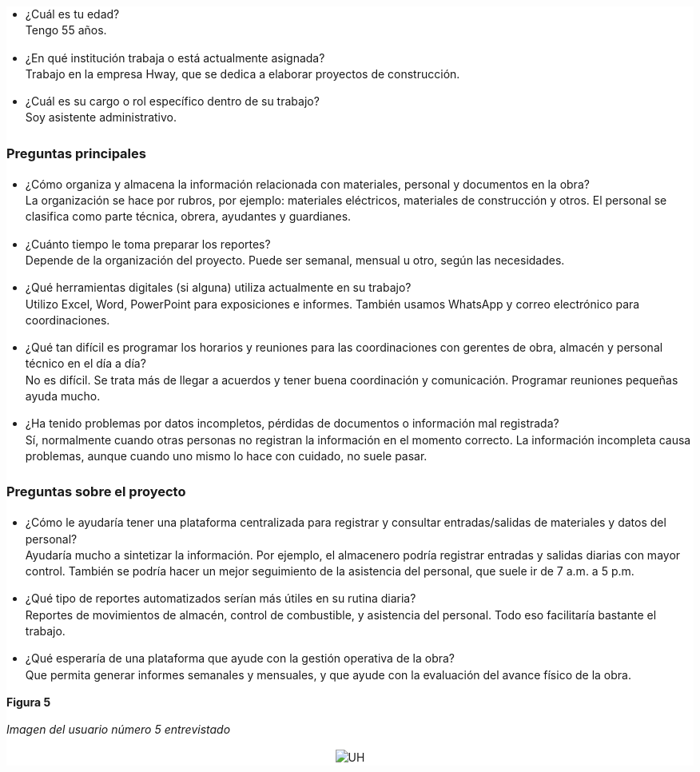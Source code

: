 * ¿Cuál es tu edad?  
   Tengo 55 años.

* ¿En qué institución trabaja o está actualmente asignada?  
   Trabajo en la empresa Hway, que se dedica a elaborar proyectos de construcción.

* ¿Cuál es su cargo o rol específico dentro de su trabajo?  
   Soy asistente administrativo.

### **Preguntas principales**

* ¿Cómo organiza y almacena la información relacionada con materiales, personal y documentos en la obra?  
   La organización se hace por rubros, por ejemplo: materiales eléctricos, materiales de construcción y otros. El personal se clasifica como parte técnica, obrera, ayudantes y guardianes.

* ¿Cuánto tiempo le toma preparar los reportes?  
   Depende de la organización del proyecto. Puede ser semanal, mensual u otro, según las necesidades.

* ¿Qué herramientas digitales (si alguna) utiliza actualmente en su trabajo?  
   Utilizo Excel, Word, PowerPoint para exposiciones e informes. También usamos WhatsApp y correo electrónico para coordinaciones.

* ¿Qué tan difícil es programar los horarios y reuniones para las coordinaciones con gerentes de obra, almacén y personal técnico en el día a día?  
   No es difícil. Se trata más de llegar a acuerdos y tener buena coordinación y comunicación. Programar reuniones pequeñas ayuda mucho.

* ¿Ha tenido problemas por datos incompletos, pérdidas de documentos o información mal registrada?  
   Sí, normalmente cuando otras personas no registran la información en el momento correcto. La información incompleta causa problemas, aunque cuando uno mismo lo hace con cuidado, no suele pasar.

### **Preguntas sobre el proyecto**

* ¿Cómo le ayudaría tener una plataforma centralizada para registrar y consultar entradas/salidas de materiales y datos del personal?  
   Ayudaría mucho a sintetizar la información. Por ejemplo, el almacenero podría registrar entradas y salidas diarias con mayor control. También se podría hacer un mejor seguimiento de la asistencia del personal, que suele ir de 7 a.m. a 5 p.m.

* ¿Qué tipo de reportes automatizados serían más útiles en su rutina diaria?  
   Reportes de movimientos de almacén, control de combustible, y asistencia del personal. Todo eso facilitaría bastante el trabajo.

* ¿Qué esperaría de una plataforma que ayude con la gestión operativa de la obra?  
   Que permita generar informes semanales y mensuales, y que ayude con la evaluación del avance físico de la obra.

**Figura 5** 

*Imagen del usuario número 5 entrevistado* 

<p align="center">
  <img src="images/Interview5.png" alt="UH" width="1000">
</p>
